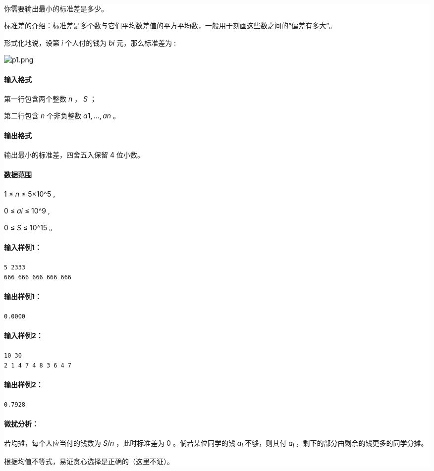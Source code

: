 你需要输出最小的标准差是多少。

标准差的介绍：标准差是多个数与它们平均数差值的平方平均数，一般用于刻画这些数之间的“偏差有多大”。

形式化地说，设第 *i* 个人付的钱为 *bi* 元，那么标准差为 : 

![p1.png](https://cdn.acwing.com/media/article/image/2019/12/04/19_6734517a16-p1.png) 

#### 输入格式

第一行包含两个整数 *n* ， *S* ；

第二行包含 *n* 个非负整数 *a*1, …, *an* 。

#### 输出格式

输出最小的标准差，四舍五入保留 4 位小数。

#### 数据范围

1 ≤ *n* ≤ 5×10^5 ,

0 ≤ *ai* ≤ 10^9 ,

0 ≤ *S* ≤ 10^15 。



#### 输入样例1：

```
5 2333
666 666 666 666 666
```

#### 输出样例1：

```
0.0000
```

#### 输入样例2：

```
10 30
2 1 4 7 4 8 3 6 4 7
```

#### 输出样例2：

```
0.7928
```



#### 微扰分析：

若均摊，每个人应当付的钱数为 $S/n$ ，此时标准差为 0 。倘若某位同学的钱 $a_i$ 不够，则其付 $a_i$ ，剩下的部分由剩余的钱更多的同学分摊。

根据均值不等式，易证贪心选择是正确的（这里不证）。
